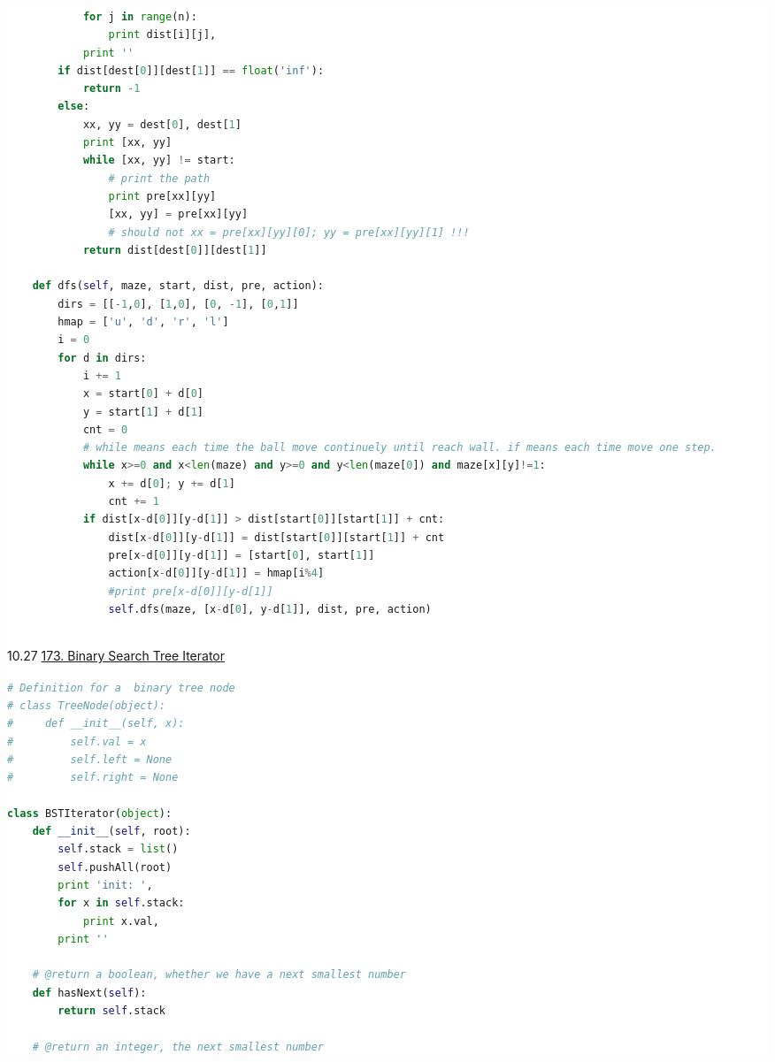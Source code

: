 ```python
            for j in range(n):
                print dist[i][j],
            print ''
        if dist[dest[0]][dest[1]] == float('inf'):
            return -1
        else: 
            xx, yy = dest[0], dest[1]
            print [xx, yy]
            while [xx, yy] != start:
                # print the path
                print pre[xx][yy]
                [xx, yy] = pre[xx][yy]
                # should not xx = pre[xx][yy][0]; yy = pre[xx][yy][1] !!!
            return dist[dest[0]][dest[1]]
        
    def dfs(self, maze, start, dist, pre, action):
        dirs = [[-1,0], [1,0], [0, -1], [0,1]]
        hmap = ['u', 'd', 'r', 'l']
        i = 0
        for d in dirs:
            i += 1
            x = start[0] + d[0]
            y = start[1] + d[1]
            cnt = 0
            # while means each time the ball move continuely until reach wall. if means each time move one step.
            while x>=0 and x<len(maze) and y>=0 and y<len(maze[0]) and maze[x][y]!=1:
                x += d[0]; y += d[1]
                cnt += 1
            if dist[x-d[0]][y-d[1]] > dist[start[0]][start[1]] + cnt:
                dist[x-d[0]][y-d[1]] = dist[start[0]][start[1]] + cnt
                pre[x-d[0]][y-d[1]] = [start[0], start[1]]
                action[x-d[0]][y-d[1]] = hmap[i%4]
                #print pre[x-d[0]][y-d[1]]
                self.dfs(maze, [x-d[0], y-d[1]], dist, pre, action)
        
```



10.27 [173. Binary Search Tree Iterator](https://leetcode.com/problems/binary-search-tree-iterator/description/)

```python
# Definition for a  binary tree node
# class TreeNode(object):
#     def __init__(self, x):
#         self.val = x
#         self.left = None
#         self.right = None

class BSTIterator(object):
    def __init__(self, root):
        self.stack = list()
        self.pushAll(root)
        print 'init: ', 
        for x in self.stack:
            print x.val,
        print ''
        
    # @return a boolean, whether we have a next smallest number
    def hasNext(self):
        return self.stack

    # @return an integer, the next smallest number
```